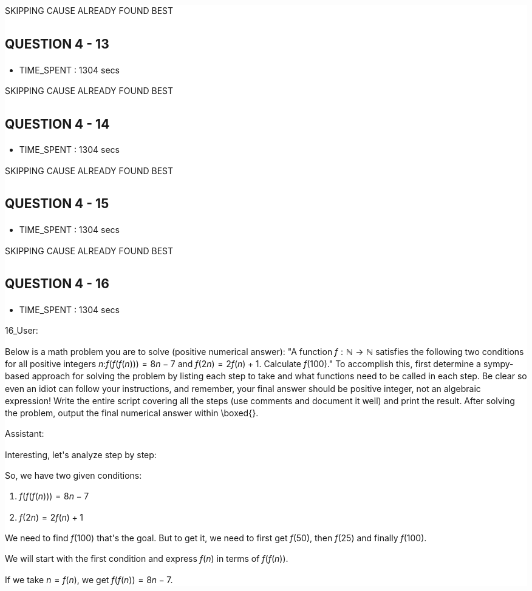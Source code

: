 SKIPPING CAUSE ALREADY FOUND BEST



## QUESTION 4 - 13 
- TIME_SPENT : 1304 secs

SKIPPING CAUSE ALREADY FOUND BEST



## QUESTION 4 - 14 
- TIME_SPENT : 1304 secs

SKIPPING CAUSE ALREADY FOUND BEST



## QUESTION 4 - 15 
- TIME_SPENT : 1304 secs

SKIPPING CAUSE ALREADY FOUND BEST



## QUESTION 4 - 16 
- TIME_SPENT : 1304 secs

16_User:

Below is a math problem you are to solve (positive numerical answer):
"A function $f: \mathbb N \to \mathbb N$ satisfies the following two conditions for all positive integers $n$:$f(f(f(n)))=8n-7$ and $f(2n)=2f(n)+1$. Calculate $f(100)$."
To accomplish this, first determine a sympy-based approach for solving the problem by listing each step to take and what functions need to be called in each step. Be clear so even an idiot can follow your instructions, and remember, your final answer should be positive integer, not an algebraic expression!
Write the entire script covering all the steps (use comments and document it well) and print the result. After solving the problem, output the final numerical answer within \boxed{}.

Assistant: 

Interesting, let's analyze step by step:



So, we have two given conditions:

1) $f(f(f(n)))=8n-7$

2) $f(2n)=2f(n)+1$

We need to find $f(100)$ that's the goal. But to get it, we need to first get $f(50)$, then $f(25)$ and finally $f(100)$. 

We will start with the first condition and express $f(n)$ in terms of $f(f(n))$.

If we take $n=f(n)$, we get $f(f(n)) = 8n - 7$.
